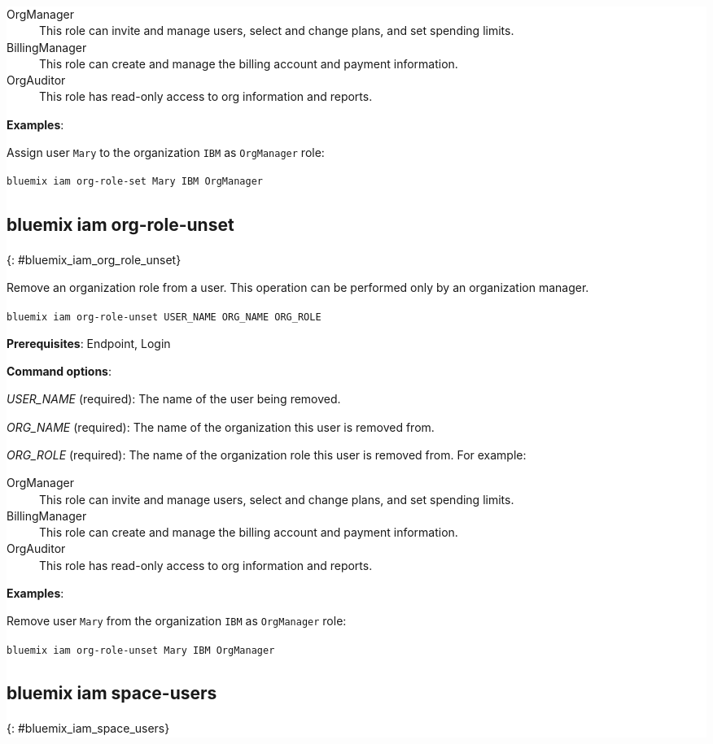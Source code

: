 <dl>
<dt>OrgManager</dt>
<dd>This role can invite and manage users, select and change plans, and set spending limits.</dd>
<dt>BillingManager</dt>
<dd>This role can create and manage the billing account and payment information.</dd>
<dt>OrgAuditor</dt>
<dd>This role has read-only access to org information and reports.</dd>
</dl> 

**Examples**:

Assign user `Mary` to the organization `IBM` as `OrgManager` role:

```
bluemix iam org-role-set Mary IBM OrgManager
```


## bluemix iam org-role-unset
{: #bluemix_iam_org_role_unset}

Remove an organization role from a user. This operation can be performed only by an organization manager.

```
bluemix iam org-role-unset USER_NAME ORG_NAME ORG_ROLE
```

**Prerequisites**:  Endpoint, Login

**Command options**:

*USER_NAME* (required): The name of the user being removed.

*ORG_NAME* (required): The name of the organization this user is removed from.

*ORG_ROLE* (required): The name of the organization role this user is removed from. For example:

<dl>
<dt>OrgManager</dt>
<dd>This role can invite and manage users, select and change plans, and set spending limits.</dd>
<dt>BillingManager</dt>
<dd>This role can create and manage the billing account and payment information.</dd>
<dt>OrgAuditor</dt>
<dd>This role has read-only access to org information and reports.</dd>
</dl> 

**Examples**:

Remove user `Mary` from the organization `IBM` as `OrgManager` role:

```
bluemix iam org-role-unset Mary IBM OrgManager
```


## bluemix iam space-users
{: #bluemix_iam_space_users}
